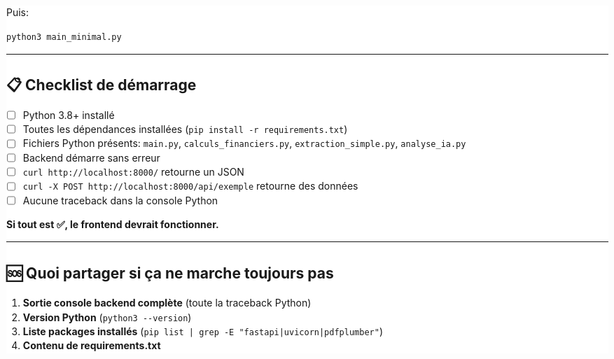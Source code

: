 Puis:
```bash
python3 main_minimal.py
```

---

## 📋 Checklist de démarrage

- [ ] Python 3.8+ installé
- [ ] Toutes les dépendances installées (`pip install -r requirements.txt`)
- [ ] Fichiers Python présents: `main.py`, `calculs_financiers.py`, `extraction_simple.py`, `analyse_ia.py`
- [ ] Backend démarre sans erreur
- [ ] `curl http://localhost:8000/` retourne un JSON
- [ ] `curl -X POST http://localhost:8000/api/exemple` retourne des données
- [ ] Aucune traceback dans la console Python

**Si tout est ✅, le frontend devrait fonctionner.**

---

## 🆘 Quoi partager si ça ne marche toujours pas

1. **Sortie console backend complète** (toute la traceback Python)
2. **Version Python** (`python3 --version`)
3. **Liste packages installés** (`pip list | grep -E "fastapi|uvicorn|pdfplumber"`)
4. **Contenu de requirements.txt**
